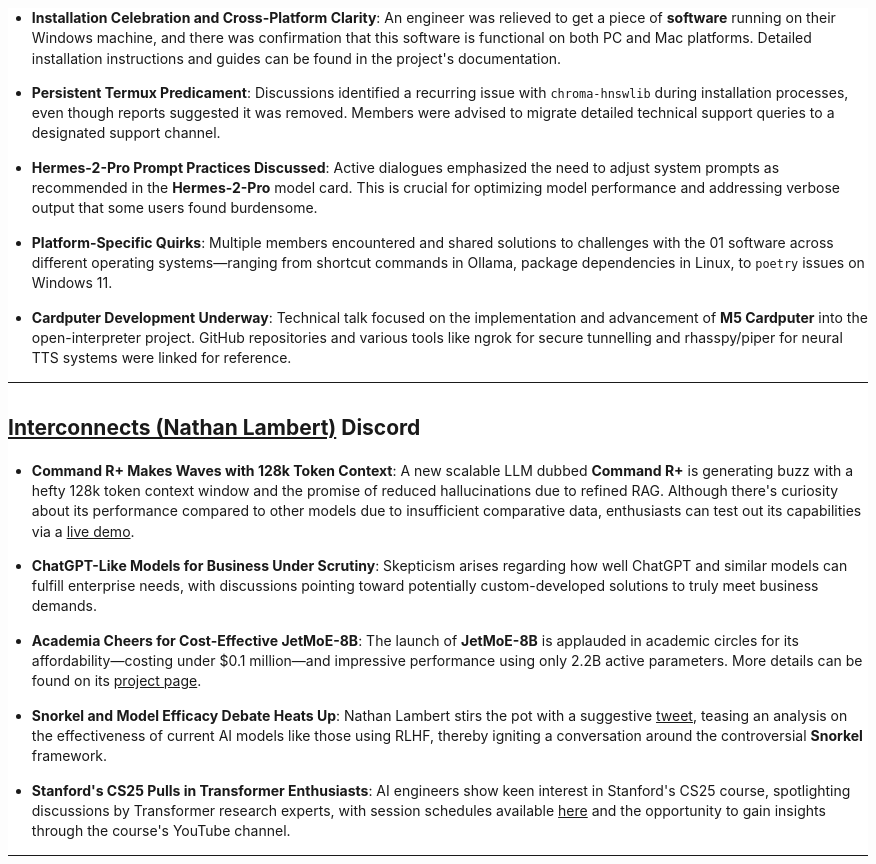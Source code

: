 - **Installation Celebration and Cross-Platform Clarity**: An engineer was relieved to get a piece of **software** running on their Windows machine, and there was confirmation that this software is functional on both PC and Mac platforms. Detailed installation instructions and guides can be found in the project's documentation.

- **Persistent Termux Predicament**: Discussions identified a recurring issue with `chroma-hnswlib` during installation processes, even though reports suggested it was removed. Members were advised to migrate detailed technical support queries to a designated support channel.

- **Hermes-2-Pro Prompt Practices Discussed**: Active dialogues emphasized the need to adjust system prompts as recommended in the **Hermes-2-Pro** model card. This is crucial for optimizing model performance and addressing verbose output that some users found burdensome.

- **Platform-Specific Quirks**: Multiple members encountered and shared solutions to challenges with the 01 software across different operating systems—ranging from shortcut commands in Ollama, package dependencies in Linux, to `poetry` issues on Windows 11.

- **Cardputer Development Underway**: Technical talk focused on the implementation and advancement of **M5 Cardputer** into the open-interpreter project. GitHub repositories and various tools like ngrok for secure tunnelling and rhasspy/piper for neural TTS systems were linked for reference.



---



## [Interconnects (Nathan Lambert)](https://discord.com/channels/1179127597926469703) Discord

- **Command R+ Makes Waves with 128k Token Context**: A new scalable LLM dubbed **Command R+** is generating buzz with a hefty 128k token context window and the promise of reduced hallucinations due to refined RAG. Although there's curiosity about its performance compared to other models due to insufficient comparative data, enthusiasts can test out its capabilities via a [live demo](https://huggingface.co/spaces/CohereForAI/c4ai-command-r-plus).

- **ChatGPT-Like Models for Business Under Scrutiny**: Skepticism arises regarding how well ChatGPT and similar models can fulfill enterprise needs, with discussions pointing toward potentially custom-developed solutions to truly meet business demands.

- **Academia Cheers for Cost-Effective JetMoE-8B**: The launch of **JetMoE-8B** is applauded in academic circles for its affordability—costing under $0.1 million—and impressive performance using only 2.2B active parameters. More details can be found on its [project page](https://research.myshell.ai/jetmoe).

- **Snorkel and Model Efficacy Debate Heats Up**: Nathan Lambert stirs the pot with a suggestive [tweet](https://twitter.com/natolambert/status/1775899591814300024), teasing an analysis on the effectiveness of current AI models like those using RLHF, thereby igniting a conversation around the controversial **Snorkel** framework.

- **Stanford's CS25 Pulls in Transformer Enthusiasts**: AI engineers show keen interest in Stanford's CS25 course, spotlighting discussions by Transformer research experts, with session schedules available [here](https://web.stanford.edu/class/cs25/#schedule) and the opportunity to gain insights through the course's YouTube channel.



---
